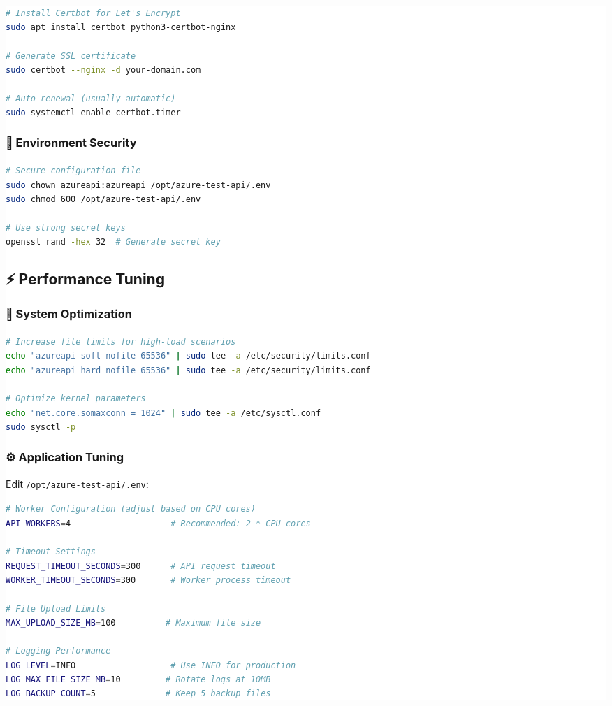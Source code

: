 ```bash
# Install Certbot for Let's Encrypt
sudo apt install certbot python3-certbot-nginx

# Generate SSL certificate
sudo certbot --nginx -d your-domain.com

# Auto-renewal (usually automatic)
sudo systemctl enable certbot.timer
```

### 🔑 Environment Security

```bash
# Secure configuration file
sudo chown azureapi:azureapi /opt/azure-test-api/.env
sudo chmod 600 /opt/azure-test-api/.env

# Use strong secret keys
openssl rand -hex 32  # Generate secret key
```

## ⚡ Performance Tuning

### 🚀 System Optimization

```bash
# Increase file limits for high-load scenarios
echo "azureapi soft nofile 65536" | sudo tee -a /etc/security/limits.conf
echo "azureapi hard nofile 65536" | sudo tee -a /etc/security/limits.conf

# Optimize kernel parameters
echo "net.core.somaxconn = 1024" | sudo tee -a /etc/sysctl.conf
sudo sysctl -p
```

### ⚙️ Application Tuning

Edit `/opt/azure-test-api/.env`:

```bash
# Worker Configuration (adjust based on CPU cores)
API_WORKERS=4                    # Recommended: 2 * CPU cores

# Timeout Settings
REQUEST_TIMEOUT_SECONDS=300      # API request timeout
WORKER_TIMEOUT_SECONDS=300       # Worker process timeout

# File Upload Limits
MAX_UPLOAD_SIZE_MB=100          # Maximum file size

# Logging Performance
LOG_LEVEL=INFO                   # Use INFO for production
LOG_MAX_FILE_SIZE_MB=10         # Rotate logs at 10MB
LOG_BACKUP_COUNT=5              # Keep 5 backup files
```
